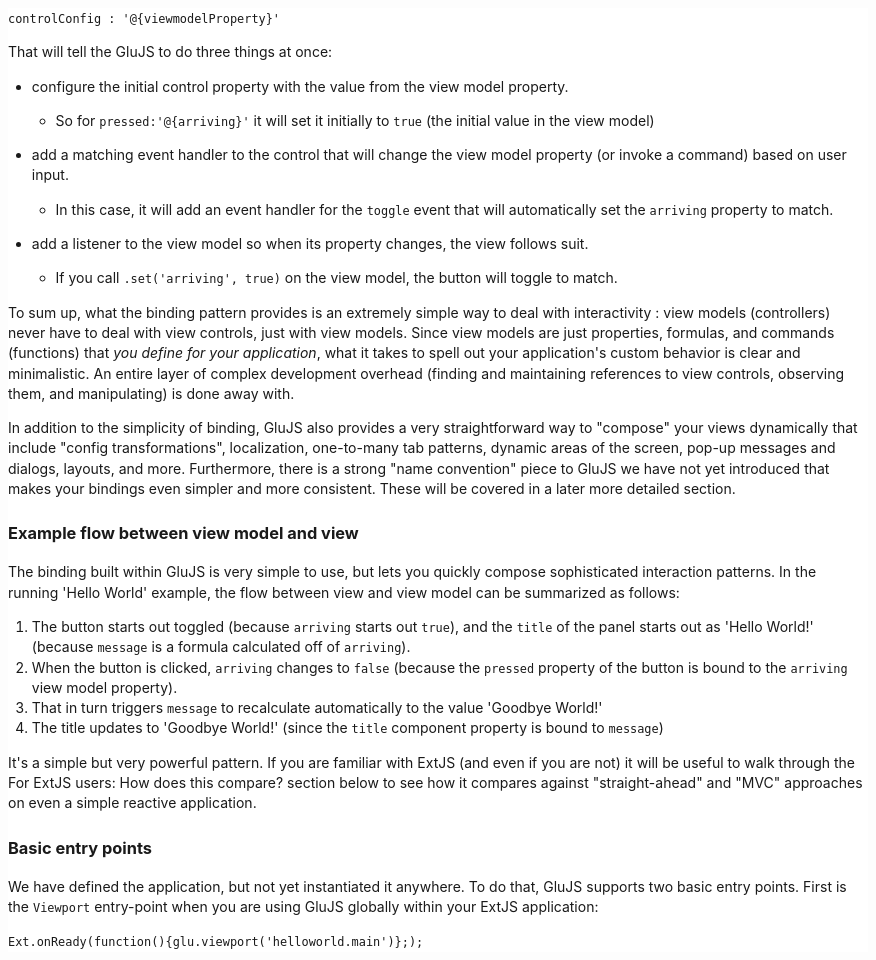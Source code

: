     controlConfig : '@{viewmodelProperty}'

That will tell the GluJS to do three things at once:

* configure the initial control property with the value from the view model property.

    * So for `pressed:'@{arriving}'` it will set it initially to `true` (the initial value in the view model)
* add a matching event handler to the control that will change the view model property (or invoke a command) based on user input.

    * In this case, it will add an event handler for the `toggle` event that will automatically set the `arriving` property to match.
* add a listener to the view model so when its property changes, the view follows suit.

    * If you call `.set('arriving', true)` on the view model, the button will toggle to match.

To sum up, what the binding pattern provides is an extremely simple way to deal with interactivity : view models (controllers) never have to deal with view controls, just with view models. Since view models are just properties, formulas, and commands (functions) that _you define for your application_, what it takes to spell out your application's custom behavior is clear and minimalistic. An entire layer of complex development overhead (finding and maintaining references to view controls, observing them, and manipulating) is done away with.

In addition to the simplicity of binding, GluJS also provides a very straightforward way to "compose" your views dynamically that include "config transformations", localization, one-to-many tab patterns, dynamic areas of the screen, pop-up messages and dialogs, layouts, and more. Furthermore, there is a strong "name convention" piece to GluJS we have not yet introduced that makes your bindings even simpler and more consistent. These will be covered in a later more detailed section.

### Example flow between view model and view

The binding built within GluJS is very simple to use, but lets you quickly compose sophisticated interaction patterns. In the running 'Hello World' example, the flow between view and view model can be summarized as follows:

1. The button starts out toggled (because `arriving` starts out `true`), and the `title` of the panel starts out as 'Hello World!' (because `message` is a formula calculated off of `arriving`).
2. When the button is clicked, `arriving` changes to `false` (because the `pressed` property of the button is bound to the `arriving` view model property).
3. That in turn triggers `message` to recalculate automatically to the value 'Goodbye World!'
4. The title updates to 'Goodbye World!' (since the `title` component property is bound to `message`)

It's a simple but very powerful pattern. If you are familiar with ExtJS (and even if you are not) it will be useful to walk through the For ExtJS users: How does this compare? section below to see how it compares against "straight-ahead" and "MVC" approaches on even a simple reactive application.

### Basic entry points

We have defined the application, but not yet instantiated it anywhere. To do that, GluJS supports two basic entry points. First is the `Viewport` entry-point when you are using GluJS globally within your ExtJS application:

    Ext.onReady(function(){glu.viewport('helloworld.main')};);
